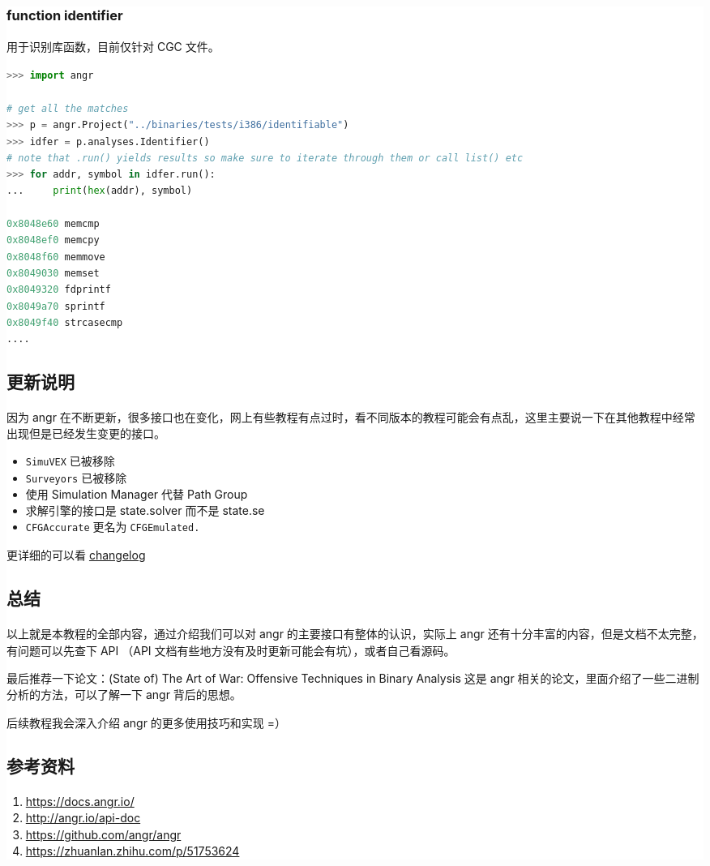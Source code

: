 ### function identifier

用于识别库函数，目前仅针对 CGC 文件。

```python
>>> import angr

# get all the matches
>>> p = angr.Project("../binaries/tests/i386/identifiable")
>>> idfer = p.analyses.Identifier()
# note that .run() yields results so make sure to iterate through them or call list() etc
>>> for addr, symbol in idfer.run():
...     print(hex(addr), symbol)

0x8048e60 memcmp
0x8048ef0 memcpy
0x8048f60 memmove
0x8049030 memset
0x8049320 fdprintf
0x8049a70 sprintf
0x8049f40 strcasecmp
....
```



##  更新说明

因为 angr 在不断更新，很多接口也在变化，网上有些教程有点过时，看不同版本的教程可能会有点乱，这里主要说一下在其他教程中经常出现但是已经发生变更的接口。

-  `SimuVEX`  已被移除
-  `Surveyors` 已被移除
- 使用 Simulation Manager  代替 Path Group
- 求解引擎的接口是  state.solver  而不是  state.se 
-  `CFGAccurate` 更名为 `CFGEmulated.` 

更详细的可以看 [changelog]( https://docs.angr.io/appendix/changelog )





## 总结

以上就是本教程的全部内容，通过介绍我们可以对 angr 的主要接口有整体的认识，实际上 angr 还有十分丰富的内容，但是文档不太完整，有问题可以先查下 API （API 文档有些地方没有及时更新可能会有坑），或者自己看源码。

最后推荐一下论文：(State of) The Art of War: Offensive Techniques in Binary Analysis 这是 angr 相关的论文，里面介绍了一些二进制分析的方法，可以了解一下 angr 背后的思想。 

后续教程我会深入介绍 angr 的更多使用技巧和实现 =）



## 参考资料

1.  https://docs.angr.io/ 
2.  http://angr.io/api-doc 
3.  https://github.com/angr/angr 
4.   https://zhuanlan.zhihu.com/p/51753624 



